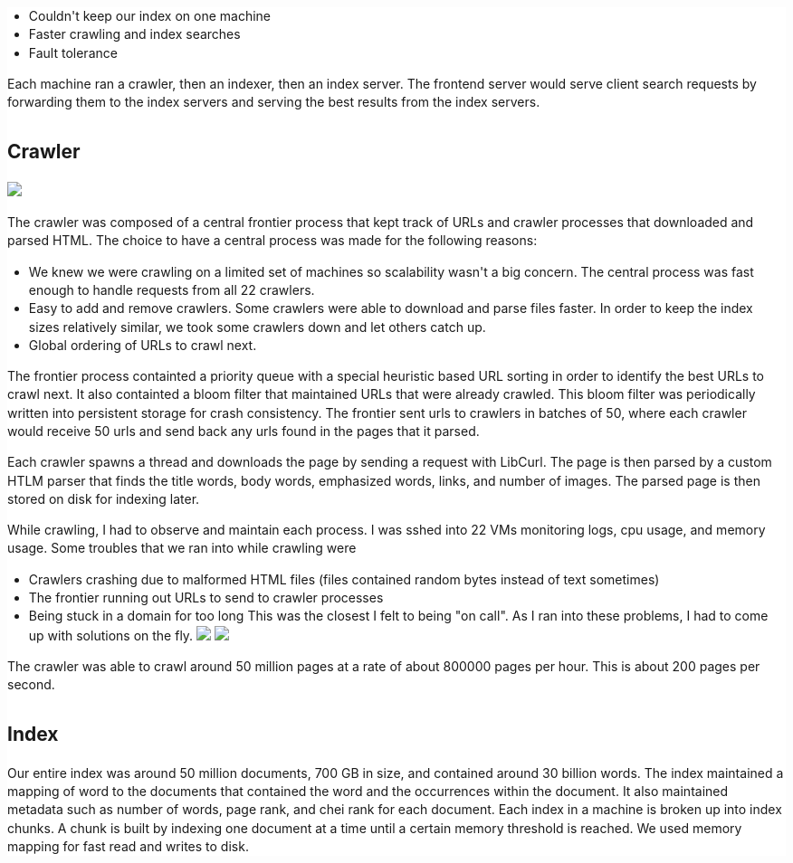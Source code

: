 - Couldn't keep our index on one machine
- Faster crawling and index searches
- Fault tolerance

Each machine ran a crawler, then an indexer, then an index server. The frontend
server would serve client search requests by forwarding them to the index
servers and serving the best results from the index servers.


## Crawler
<img src="/crawler.png" width="700">

The crawler was composed of a central frontier process that kept track of URLs
and crawler processes that downloaded and parsed HTML. The choice to have a
central process was made for the following reasons:
- We knew we were crawling on a limited set of machines so scalability wasn't a
big concern. The central process was fast enough to handle requests from all 22
crawlers.
- Easy to add and remove crawlers. Some crawlers were able to download and parse
files faster. In order to keep the index sizes relatively similar, we took some
crawlers down and let others catch up.
- Global ordering of URLs to crawl next.

The frontier process containted a priority queue with a special heuristic based
URL sorting in order to identify the best URLs to crawl next. It also containted
a bloom filter that maintained URLs that were already crawled. This bloom filter
was periodically written into persistent storage for crash consistency. The
frontier sent urls to crawlers in batches of 50, where each crawler would
receive 50 urls and send back any urls found in the pages that it parsed.

Each crawler spawns a thread and downloads the page by sending a request with
LibCurl. The page is then parsed by a custom HTLM parser that finds the title
words, body words, emphasized words, links, and number of images. The parsed
page is then stored on disk for indexing later.

While crawling, I had to observe and maintain each process. I was sshed into 22
VMs monitoring logs, cpu usage, and memory usage. Some troubles that we ran into
while crawling were
- Crawlers crashing due to malformed HTML files (files contained random bytes
instead of text sometimes)
- The frontier running out URLs to send to crawler processes
- Being stuck in a domain for too long This was the closest I felt to being "on
call". As I ran into these problems, I had to come up with solutions on the fly.
<img src="/logs.png" width="700"> <img src="/monitoring.png" width="700">

The crawler was able to crawl around 50 million pages at a rate of about 800000
pages per hour. This is about 200 pages per second.

## Index

Our entire index was around 50 million documents, 700 GB in size, and
contained around 30 billion words. The index maintained a mapping of word to the
documents that contained the word and the occurrences within the document. It
also maintained metadata such as number of words, page rank, and chei rank for
each document. Each index in a machine is broken up into index chunks. A chunk
is built by indexing one document at a time until a certain memory threshold is
reached. We used memory mapping for fast read and writes to disk.
